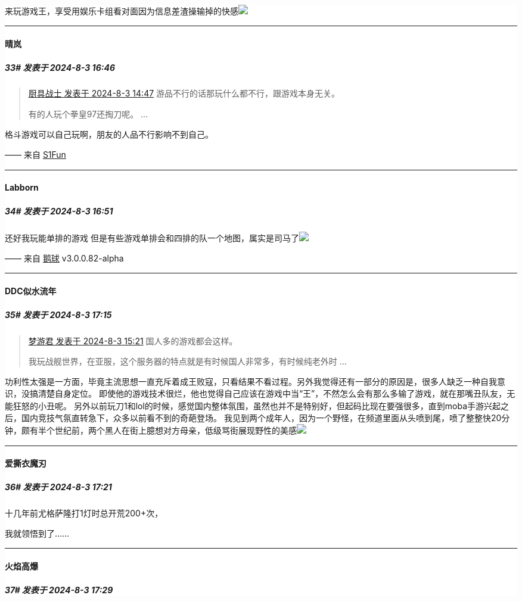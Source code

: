 来玩游戏王，享受用娱乐卡组看对面因为信息差渣操输掉的快感<img src="https://static.saraba1st.com/image/smiley/face2017/037.png" referrerpolicy="no-referrer">

*****

####  晴岚  
##### 33#       发表于 2024-8-3 16:46

<blockquote><a href="httphttps://bbs.saraba1st.com/2b/forum.php?mod=redirect&amp;goto=findpost&amp;pid=65783821&amp;ptid=2193787" target="_blank">厨具战士 发表于 2024-8-3 14:47</a>
游品不行的话那玩什么都不行，跟游戏本身无关。

有的人玩个拳皇97还掏刀呢。 ...</blockquote>
格斗游戏可以自己玩啊，朋友的人品不行影响不到自己。

—— 来自 [S1Fun](https://s1fun.koalcat.com)

*****

####  Labborn  
##### 34#       发表于 2024-8-3 16:51

还好我玩能单排的游戏
但是有些游戏单排会和四排的队一个地图，属实是司马了<img src="https://static.saraba1st.com/image/smiley/face2017/115.gif" referrerpolicy="no-referrer">

—— 来自 [鹅球](https://www.pgyer.com/xfPejhuq) v3.0.0.82-alpha

*****

####  DDC似水流年  
##### 35#       发表于 2024-8-3 17:15

<blockquote><a href="httphttps://bbs.saraba1st.com/2b/forum.php?mod=redirect&amp;goto=findpost&amp;pid=65784022&amp;ptid=2193787" target="_blank">梦游君 发表于 2024-8-3 15:21</a>
国人多的游戏都会这样。

我玩战舰世界，在亚服，这个服务器的特点就是有时候国人非常多，有时候纯老外时 ...</blockquote>
功利性太强是一方面，毕竟主流思想一直充斥着成王败寇，只看结果不看过程。另外我觉得还有一部分的原因是，很多人缺乏一种自我意识，没搞清楚自身定位。
即使他的游戏技术很烂，他也觉得自己应该在游戏中当“王”，不然怎么会有那么多输了游戏，就在那嘴丑队友，无能狂怒的小丑呢。
另外以前玩刀1和lol的时候，感觉国内整体氛围，虽然也并不是特别好，但起码比现在要强很多，直到moba手游兴起之后，国内竞技气氛直转急下，众多以前看不到的奇葩登场。
我见到两个成年人，因为一个野怪，在频道里面从头喷到尾，喷了整整快20分钟，颇有半个世纪前，两个黑人在街上臆想对方母亲，低级骂街展现野性的美感<img src="https://static.saraba1st.com/image/smiley/face2017/068.png" referrerpolicy="no-referrer">

*****

####  爱撕衣魔刃  
##### 36#       发表于 2024-8-3 17:21

十几年前尤格萨隆打1灯时总开荒200+次，

我就领悟到了……

*****

####  火焰高爆  
##### 37#       发表于 2024-8-3 17:29
